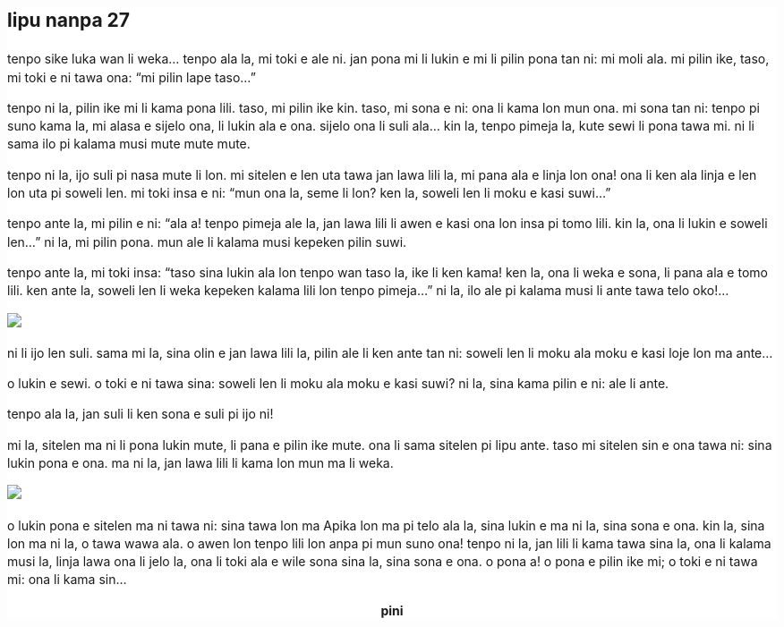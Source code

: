 ## lipu nanpa 27

tenpo sike luka wan li weka… tenpo ala la, mi toki e ale ni. jan pona mi li lukin e mi li pilin pona tan ni: mi moli ala. mi pilin ike, taso, mi toki e ni tawa ona: “mi pilin lape taso…”

tenpo ni la, pilin ike mi li kama pona lili. taso, mi pilin ike kin. taso, mi sona e ni: ona li kama lon mun ona. mi sona tan ni: tenpo pi suno kama la, mi alasa e sijelo ona, li lukin ala e ona. sijelo ona li suli ala… kin la, tenpo pimeja la, kute sewi li pona tawa mi. ni li sama ilo pi kalama musi mute mute mute.

tenpo ni la, ijo suli pi nasa mute li lon. mi sitelen e len uta tawa jan lawa lili la, mi pana ala e linja lon ona! ona li ken ala linja e len lon uta pi soweli len. mi toki insa e ni: “mun ona la, seme li lon? ken la, soweli len li moku e kasi suwi…”

tenpo ante la, mi pilin e ni: “ala a! tenpo pimeja ale la, jan lawa lili li awen e kasi ona lon insa pi tomo lili. kin la, ona li lukin e soweli len…” ni la, mi pilin pona. mun ale li kalama musi kepeken pilin suwi.

tenpo ante la, mi toki insa: “taso sina lukin ala lon tenpo wan taso la, ike li ken kama! ken la, ona li weka e sona, li pana ala e tomo lili. ken ante la, soweli len li weka kepeken kalama lili lon tenpo pimeja…” ni la, ilo ale pi kalama musi li ante tawa telo oko!…

![](https://jan-lawa-lili.gitlab.io/img/jll_46.jpg)

ni li ijo len suli. sama mi la, sina olin e jan lawa lili la, pilin ale li ken ante tan ni: soweli len li moku ala moku e kasi loje lon ma ante…

o lukin e sewi. o toki e ni tawa sina: soweli len li moku ala moku e kasi suwi? ni la, sina kama pilin e ni: ale li ante.

tenpo ala la, jan suli li ken sona e suli pi ijo ni!

mi la, sitelen ma ni li pona lukin mute, li pana e pilin ike mute. ona li sama sitelen pi lipu ante. taso mi sitelen sin e ona tawa ni: sina lukin pona e ona. ma ni la, jan lawa lili li kama lon mun ma li weka.

![](https://jan-lawa-lili.gitlab.io/img/jll_47.jpg)

o lukin pona e sitelen ma ni tawa ni: sina tawa lon ma Apika lon ma pi telo ala la, sina lukin e ma ni la, sina sona e ona. kin la, sina lon ma ni la, o tawa wawa ala. o awen lon tenpo lili lon anpa pi mun suno ona! tenpo ni la, jan lili li kama tawa sina la, ona li kalama musi la, linja lawa ona li jelo la, ona li toki ala e wile sona sina la, sina sona e ona. o pona a! o pona e pilin ike mi; o toki e ni tawa mi: ona li kama sin…

**<p style="text-align: center;">pini</p>**

